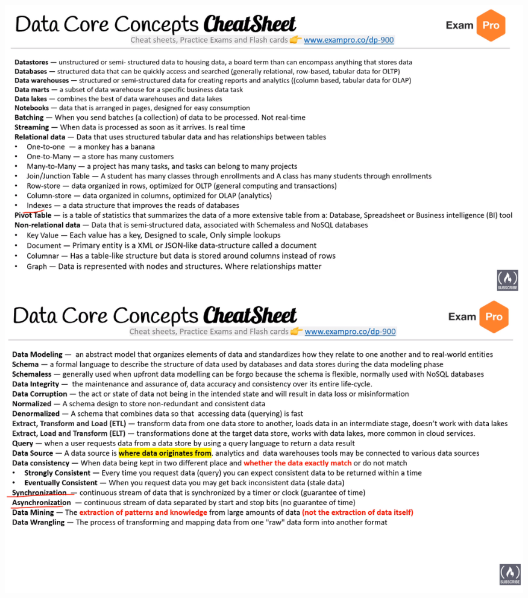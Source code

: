 ![Pasted image 20230218110557](Attachments/Pasted%20image%2020230218110557.png)
![Pasted image 20230218110835](Attachments/Pasted%20image%2020230218110835.png)